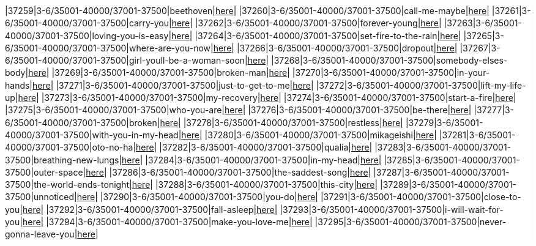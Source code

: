 |37259|3-6/35001-40000/37001-37500|beethoven|[here](https://cdn.jsdelivr.net/gh/guitarchord/cc3-6/35001-40000/37001-37500/beethoven.webp)|
|37260|3-6/35001-40000/37001-37500|call-me-maybe|[here](https://cdn.jsdelivr.net/gh/guitarchord/cc3-6/35001-40000/37001-37500/call-me-maybe.webp)|
|37261|3-6/35001-40000/37001-37500|carry-you|[here](https://cdn.jsdelivr.net/gh/guitarchord/cc3-6/35001-40000/37001-37500/carry-you.webp)|
|37262|3-6/35001-40000/37001-37500|forever-young|[here](https://cdn.jsdelivr.net/gh/guitarchord/cc3-6/35001-40000/37001-37500/forever-young.webp)|
|37263|3-6/35001-40000/37001-37500|loving-you-is-easy|[here](https://cdn.jsdelivr.net/gh/guitarchord/cc3-6/35001-40000/37001-37500/loving-you-is-easy.webp)|
|37264|3-6/35001-40000/37001-37500|set-fire-to-the-rain|[here](https://cdn.jsdelivr.net/gh/guitarchord/cc3-6/35001-40000/37001-37500/set-fire-to-the-rain.webp)|
|37265|3-6/35001-40000/37001-37500|where-are-you-now|[here](https://cdn.jsdelivr.net/gh/guitarchord/cc3-6/35001-40000/37001-37500/where-are-you-now.webp)|
|37266|3-6/35001-40000/37001-37500|dropout|[here](https://cdn.jsdelivr.net/gh/guitarchord/cc3-6/35001-40000/37001-37500/dropout.webp)|
|37267|3-6/35001-40000/37001-37500|girl-youll-be-a-woman-soon|[here](https://cdn.jsdelivr.net/gh/guitarchord/cc3-6/35001-40000/37001-37500/girl-youll-be-a-woman-soon.webp)|
|37268|3-6/35001-40000/37001-37500|somebody-elses-body|[here](https://cdn.jsdelivr.net/gh/guitarchord/cc3-6/35001-40000/37001-37500/somebody-elses-body.webp)|
|37269|3-6/35001-40000/37001-37500|broken-man|[here](https://cdn.jsdelivr.net/gh/guitarchord/cc3-6/35001-40000/37001-37500/broken-man.webp)|
|37270|3-6/35001-40000/37001-37500|in-your-hands|[here](https://cdn.jsdelivr.net/gh/guitarchord/cc3-6/35001-40000/37001-37500/in-your-hands.webp)|
|37271|3-6/35001-40000/37001-37500|just-to-get-to-me|[here](https://cdn.jsdelivr.net/gh/guitarchord/cc3-6/35001-40000/37001-37500/just-to-get-to-me.webp)|
|37272|3-6/35001-40000/37001-37500|lift-my-life-up|[here](https://cdn.jsdelivr.net/gh/guitarchord/cc3-6/35001-40000/37001-37500/lift-my-life-up.webp)|
|37273|3-6/35001-40000/37001-37500|my-recovery|[here](https://cdn.jsdelivr.net/gh/guitarchord/cc3-6/35001-40000/37001-37500/my-recovery.webp)|
|37274|3-6/35001-40000/37001-37500|start-a-fire|[here](https://cdn.jsdelivr.net/gh/guitarchord/cc3-6/35001-40000/37001-37500/start-a-fire.webp)|
|37275|3-6/35001-40000/37001-37500|who-you-are|[here](https://cdn.jsdelivr.net/gh/guitarchord/cc3-6/35001-40000/37001-37500/who-you-are.webp)|
|37276|3-6/35001-40000/37001-37500|be-there|[here](https://cdn.jsdelivr.net/gh/guitarchord/cc3-6/35001-40000/37001-37500/be-there.webp)|
|37277|3-6/35001-40000/37001-37500|broken|[here](https://cdn.jsdelivr.net/gh/guitarchord/cc3-6/35001-40000/37001-37500/broken.webp)|
|37278|3-6/35001-40000/37001-37500|restless|[here](https://cdn.jsdelivr.net/gh/guitarchord/cc3-6/35001-40000/37001-37500/restless.webp)|
|37279|3-6/35001-40000/37001-37500|with-you-in-my-head|[here](https://cdn.jsdelivr.net/gh/guitarchord/cc3-6/35001-40000/37001-37500/with-you-in-my-head.webp)|
|37280|3-6/35001-40000/37001-37500|mikageishi|[here](https://cdn.jsdelivr.net/gh/guitarchord/cc3-6/35001-40000/37001-37500/mikageishi.webp)|
|37281|3-6/35001-40000/37001-37500|oto-no-ha|[here](https://cdn.jsdelivr.net/gh/guitarchord/cc3-6/35001-40000/37001-37500/oto-no-ha.webp)|
|37282|3-6/35001-40000/37001-37500|qualia|[here](https://cdn.jsdelivr.net/gh/guitarchord/cc3-6/35001-40000/37001-37500/qualia.webp)|
|37283|3-6/35001-40000/37001-37500|breathing-new-lungs|[here](https://cdn.jsdelivr.net/gh/guitarchord/cc3-6/35001-40000/37001-37500/breathing-new-lungs.webp)|
|37284|3-6/35001-40000/37001-37500|in-my-head|[here](https://cdn.jsdelivr.net/gh/guitarchord/cc3-6/35001-40000/37001-37500/in-my-head.webp)|
|37285|3-6/35001-40000/37001-37500|outer-space|[here](https://cdn.jsdelivr.net/gh/guitarchord/cc3-6/35001-40000/37001-37500/outer-space.webp)|
|37286|3-6/35001-40000/37001-37500|the-saddest-song|[here](https://cdn.jsdelivr.net/gh/guitarchord/cc3-6/35001-40000/37001-37500/the-saddest-song.webp)|
|37287|3-6/35001-40000/37001-37500|the-world-ends-tonight|[here](https://cdn.jsdelivr.net/gh/guitarchord/cc3-6/35001-40000/37001-37500/the-world-ends-tonight.webp)|
|37288|3-6/35001-40000/37001-37500|this-city|[here](https://cdn.jsdelivr.net/gh/guitarchord/cc3-6/35001-40000/37001-37500/this-city.webp)|
|37289|3-6/35001-40000/37001-37500|unnoticed|[here](https://cdn.jsdelivr.net/gh/guitarchord/cc3-6/35001-40000/37001-37500/unnoticed.webp)|
|37290|3-6/35001-40000/37001-37500|you-do|[here](https://cdn.jsdelivr.net/gh/guitarchord/cc3-6/35001-40000/37001-37500/you-do.webp)|
|37291|3-6/35001-40000/37001-37500|close-to-you|[here](https://cdn.jsdelivr.net/gh/guitarchord/cc3-6/35001-40000/37001-37500/close-to-you.webp)|
|37292|3-6/35001-40000/37001-37500|fall-asleep|[here](https://cdn.jsdelivr.net/gh/guitarchord/cc3-6/35001-40000/37001-37500/fall-asleep.webp)|
|37293|3-6/35001-40000/37001-37500|i-will-wait-for-you|[here](https://cdn.jsdelivr.net/gh/guitarchord/cc3-6/35001-40000/37001-37500/i-will-wait-for-you.webp)|
|37294|3-6/35001-40000/37001-37500|make-you-love-me|[here](https://cdn.jsdelivr.net/gh/guitarchord/cc3-6/35001-40000/37001-37500/make-you-love-me.webp)|
|37295|3-6/35001-40000/37001-37500|never-gonna-leave-you|[here](https://cdn.jsdelivr.net/gh/guitarchord/cc3-6/35001-40000/37001-37500/never-gonna-leave-you.webp)|